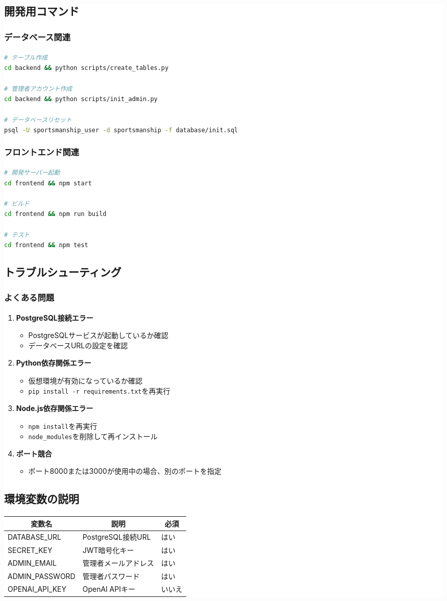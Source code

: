 ## 開発用コマンド

### データベース関連
```bash
# テーブル作成
cd backend && python scripts/create_tables.py

# 管理者アカウント作成
cd backend && python scripts/init_admin.py

# データベースリセット
psql -U sportsmanship_user -d sportsmanship -f database/init.sql
```

### フロントエンド関連
```bash
# 開発サーバー起動
cd frontend && npm start

# ビルド
cd frontend && npm run build

# テスト
cd frontend && npm test
```

## トラブルシューティング

### よくある問題

1. **PostgreSQL接続エラー**
   - PostgreSQLサービスが起動しているか確認
   - データベースURLの設定を確認

2. **Python依存関係エラー**
   - 仮想環境が有効になっているか確認
   - `pip install -r requirements.txt`を再実行

3. **Node.js依存関係エラー**
   - `npm install`を再実行
   - `node_modules`を削除して再インストール

4. **ポート競合**
   - ポート8000または3000が使用中の場合、別のポートを指定

## 環境変数の説明

| 変数名 | 説明 | 必須 |
|--------|------|------|
| DATABASE_URL | PostgreSQL接続URL | はい |
| SECRET_KEY | JWT暗号化キー | はい |
| ADMIN_EMAIL | 管理者メールアドレス | はい |
| ADMIN_PASSWORD | 管理者パスワード | はい |
| OPENAI_API_KEY | OpenAI APIキー | いいえ |
